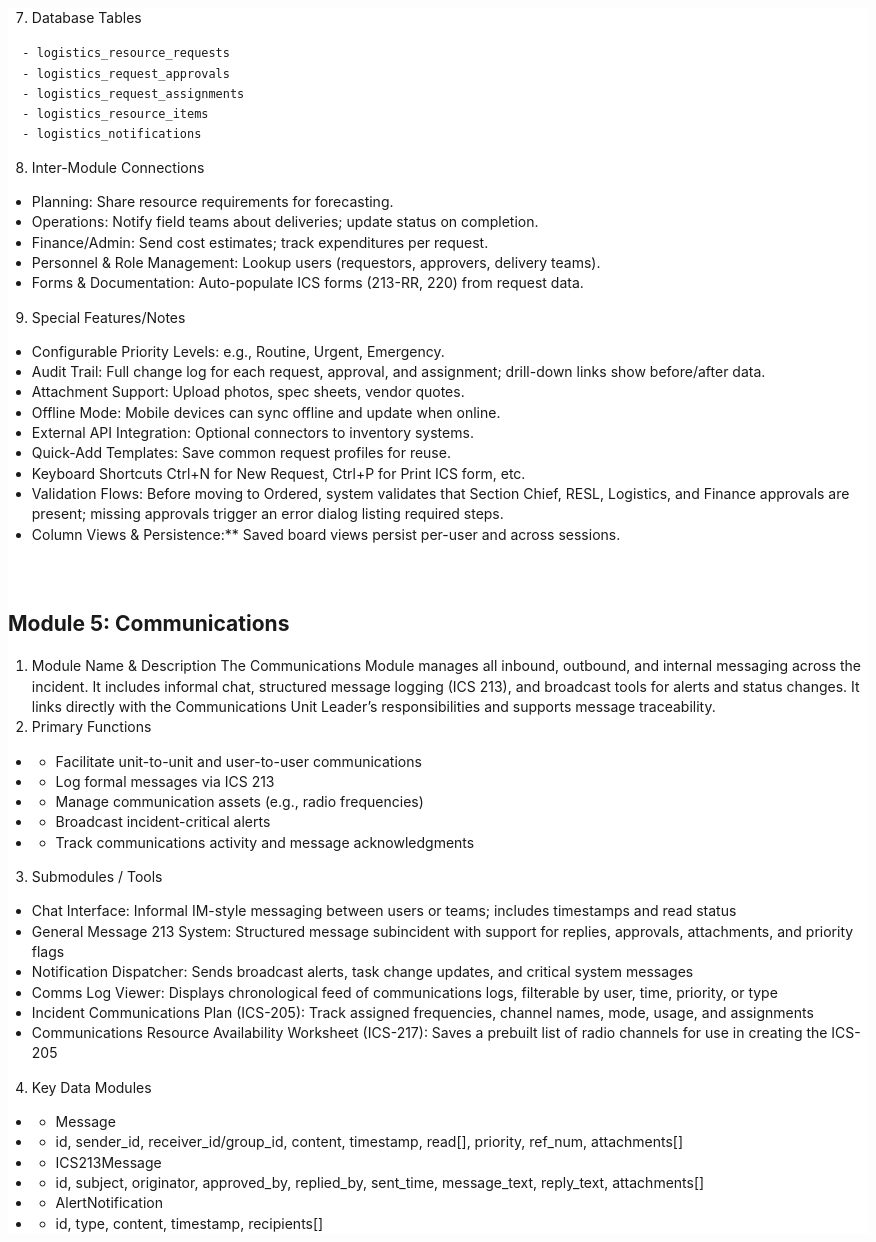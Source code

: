 7. Database Tables
```
  - logistics_resource_requests
  - logistics_request_approvals
  - logistics_request_assignments
  - logistics_resource_items
  - logistics_notifications
```
8. Inter-Module Connections
  - Planning: Share resource requirements for forecasting.
  - Operations: Notify field teams about deliveries; update status on completion.
  - Finance/Admin: Send cost estimates; track expenditures per request.
  - Personnel & Role Management: Lookup users (requestors, approvers, delivery teams).
  - Forms & Documentation: Auto-populate ICS forms (213-RR, 220) from request data.

9. Special Features/Notes
  - Configurable Priority Levels: e.g., Routine, Urgent, Emergency.
  - Audit Trail: Full change log for each request, approval, and assignment; drill-down links show before/after data.
  - Attachment Support: Upload photos, spec sheets, vendor quotes.
  - Offline Mode: Mobile devices can sync offline and update when online.
  - External API Integration: Optional connectors to inventory systems.
  - Quick-Add Templates: Save common request profiles for reuse.
  - Keyboard Shortcuts Ctrl+N for New Request, Ctrl+P for Print ICS form, etc.
  - Validation Flows: Before moving to Ordered, system validates that Section Chief, RESL, Logistics, and Finance approvals are present; missing approvals trigger an error dialog listing required steps.
  - Column Views & Persistence:** Saved board views persist per-user and across sessions.

 
## Module 5: Communications 

1. Module Name & Description
The Communications Module manages all inbound, outbound, and internal messaging across the incident. It includes informal chat, structured message logging (ICS 213), and broadcast tools for alerts and status changes. It links directly with the Communications Unit Leader’s responsibilities and supports message traceability.
2. Primary Functions
  - - Facilitate unit-to-unit and user-to-user communications
  - - Log formal messages via ICS 213
  - - Manage communication assets (e.g., radio frequencies)
  - - Broadcast incident-critical alerts
  - - Track communications activity and message acknowledgments
3. Submodules / Tools
  - Chat Interface: Informal IM-style messaging between users or teams; includes timestamps and read status
  - General Message 213 System: Structured message subincident with support for replies, approvals, attachments, and priority flags
  - Notification Dispatcher: Sends broadcast alerts, task change updates, and critical system messages
  - Comms Log Viewer: Displays chronological feed of communications logs, filterable by user, time, priority, or type
  - Incident Communications Plan (ICS-205): Track assigned frequencies, channel names, mode, usage, and assignments
  - Communications Resource Availability Worksheet (ICS-217):  Saves a prebuilt list of radio channels for use in creating the ICS-205
4. Key Data Modules
  - - Message
  - - id, sender_id, receiver_id/group_id, content, timestamp, read[], priority, ref_num, attachments[]
  - - ICS213Message
  - - id, subject, originator, approved_by, replied_by, sent_time, message_text, reply_text, attachments[]
  - - AlertNotification
  - - id, type, content, timestamp, recipients[]